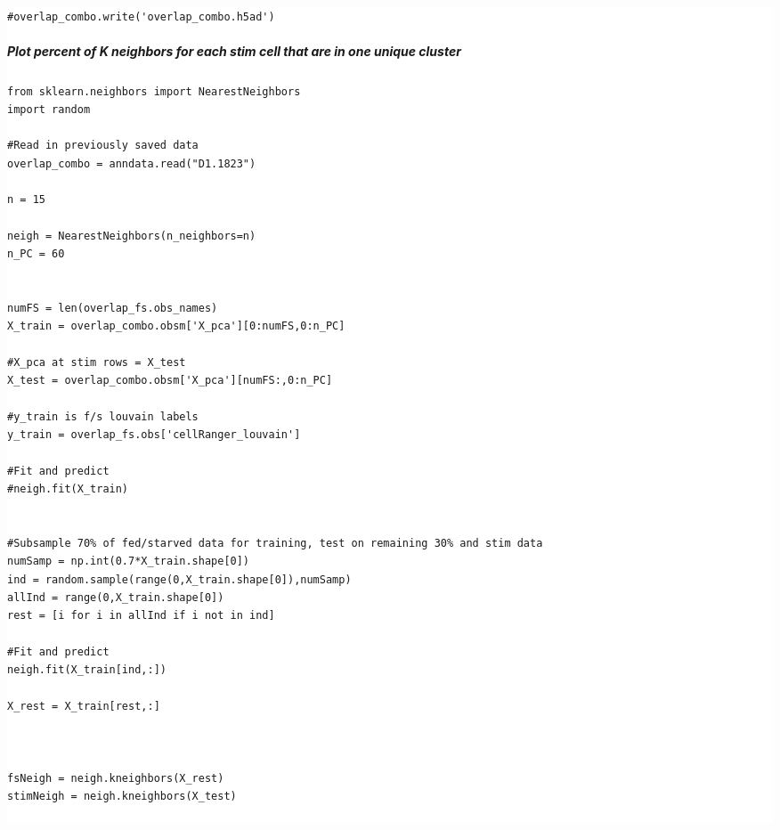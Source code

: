 

```
#overlap_combo.write('overlap_combo.h5ad')
```

##### **Plot percent of K neighbors for each stim cell that are in one unique cluster**


```
from sklearn.neighbors import NearestNeighbors
import random 

#Read in previously saved data
overlap_combo = anndata.read("D1.1823")

n = 15

neigh = NearestNeighbors(n_neighbors=n)
n_PC = 60


numFS = len(overlap_fs.obs_names)
X_train = overlap_combo.obsm['X_pca'][0:numFS,0:n_PC]

#X_pca at stim rows = X_test
X_test = overlap_combo.obsm['X_pca'][numFS:,0:n_PC]

#y_train is f/s louvain labels
y_train = overlap_fs.obs['cellRanger_louvain']

#Fit and predict
#neigh.fit(X_train)


#Subsample 70% of fed/starved data for training, test on remaining 30% and stim data
numSamp = np.int(0.7*X_train.shape[0])
ind = random.sample(range(0,X_train.shape[0]),numSamp)
allInd = range(0,X_train.shape[0])
rest = [i for i in allInd if i not in ind]

#Fit and predict
neigh.fit(X_train[ind,:])

X_rest = X_train[rest,:]



fsNeigh = neigh.kneighbors(X_rest)
stimNeigh = neigh.kneighbors(X_test)


```
